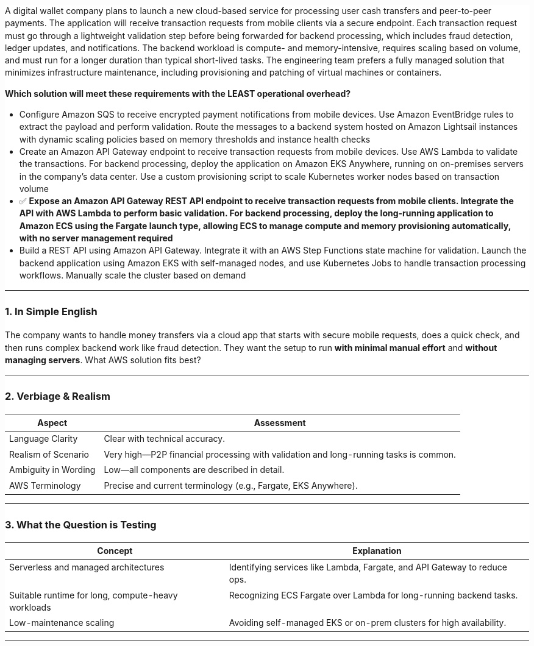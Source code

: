 A digital wallet company plans to launch a new cloud-based service for processing user cash transfers and peer-to-peer payments. The application will receive transaction requests from mobile clients via a secure endpoint. Each transaction request must go through a lightweight validation step before being forwarded for backend processing, which includes fraud detection, ledger updates, and notifications. The backend workload is compute- and memory-intensive, requires scaling based on volume, and must run for a longer duration than typical short-lived tasks. The engineering team prefers a fully managed solution that minimizes infrastructure maintenance, including provisioning and patching of virtual machines or containers.

**Which solution will meet these requirements with the LEAST operational overhead?**

- Configure Amazon SQS to receive encrypted payment notifications from mobile devices. Use Amazon EventBridge rules to extract the payload and perform validation. Route the messages to a backend system hosted on Amazon Lightsail instances with dynamic scaling policies based on memory thresholds and instance health checks
- Create an Amazon API Gateway endpoint to receive transaction requests from mobile devices. Use AWS Lambda to validate the transactions. For backend processing, deploy the application on Amazon EKS Anywhere, running on on-premises servers in the company’s data center. Use a custom provisioning script to scale Kubernetes worker nodes based on transaction volume
- ✅ **Expose an Amazon API Gateway REST API endpoint to receive transaction requests from mobile clients. Integrate the API with AWS Lambda to perform basic validation. For backend processing, deploy the long-running application to Amazon ECS using the Fargate launch type, allowing ECS to manage compute and memory provisioning automatically, with no server management required**
- Build a REST API using Amazon API Gateway. Integrate it with an AWS Step Functions state machine for validation. Launch the backend application using Amazon EKS with self-managed nodes, and use Kubernetes Jobs to handle transaction processing workflows. Manually scale the cluster based on demand

---

### 1. In Simple English

The company wants to handle money transfers via a cloud app that starts with secure mobile requests, does a quick check, and then runs complex backend work like fraud detection. They want the setup to run **with minimal manual effort** and **without managing servers**. What AWS solution fits best?

---

### 2. Verbiage & Realism

| Aspect               | Assessment                                                                           |
| -------------------- | ------------------------------------------------------------------------------------ |
| Language Clarity     | Clear with technical accuracy.                                                       |
| Realism of Scenario  | Very high—P2P financial processing with validation and long-running tasks is common. |
| Ambiguity in Wording | Low—all components are described in detail.                                          |
| AWS Terminology      | Precise and current terminology (e.g., Fargate, EKS Anywhere).                       |

---

### 3. What the Question is Testing

| Concept                                            | Explanation                                                               |
| -------------------------------------------------- | ------------------------------------------------------------------------- |
| Serverless and managed architectures               | Identifying services like Lambda, Fargate, and API Gateway to reduce ops. |
| Suitable runtime for long, compute-heavy workloads | Recognizing ECS Fargate over Lambda for long-running backend tasks.       |
| Low-maintenance scaling                            | Avoiding self-managed EKS or on-prem clusters for high availability.      |

---